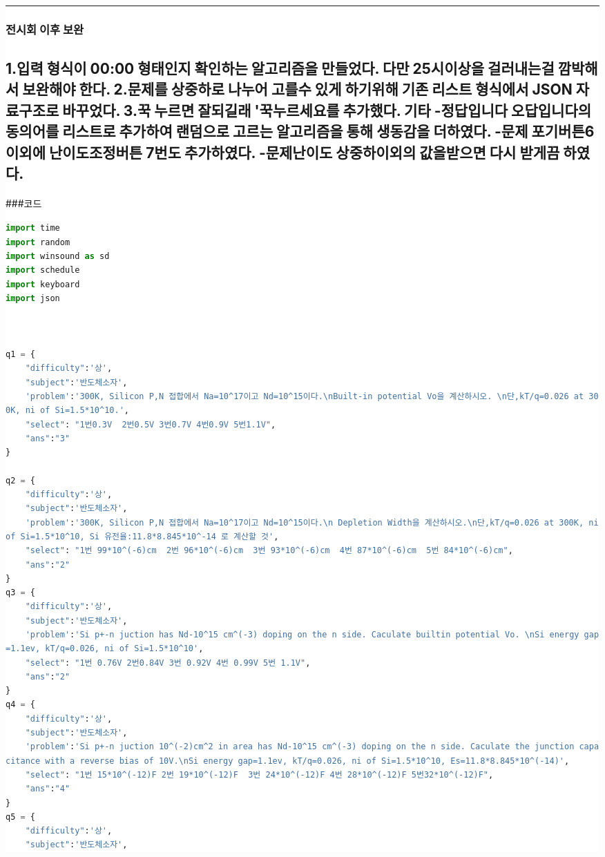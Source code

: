 
-------
### 전시회 이후 보완
1.입력 형식이 00:00 형태인지 확인하는 알고리즘을 만들었다. 다만 25시이상을 걸러내는걸 깜박해서 보완해야 한다.
2.문제를 상중하로 나누어 고를수 있게 하기위해 기존 리스트 형식에서 JSON 자료구조로 바꾸었다.
3.꾹 누르면 잘되길래 '꾹누르세요를 추가했다.
기타
-정답입니다 오답입니다의 동의어를 리스트로 추가하여 랜덤으로 고르는 알고리즘을 통해 생동감을 더하였다.
-문제 포기버튼6이외에 난이도조정버튼 7번도 추가하였다.
-문제난이도 상중하이외의 값을받으면 다시 받게끔 하였다.
-----
###코드

```python
import time
import random
import winsound as sd
import schedule
import keyboard
import json



q1 = {
    "difficulty":'상',
    "subject":'반도체소자',
    'problem':'300K, Silicon P,N 접합에서 Na=10^17이고 Nd=10^15이다.\nBuilt-in potential Vo을 계산하시오. \n단,kT/q=0.026 at 300K, ni of Si=1.5*10^10.',
    "select": "1번0.3V  2번0.5V 3번0.7V 4번0.9V 5번1.1V",
    "ans":"3"
}

q2 = {
    "difficulty":'상',
    "subject":'반도체소자',
    'problem':'300K, Silicon P,N 접합에서 Na=10^17이고 Nd=10^15이다.\n Depletion Width을 계산하시오.\n단,kT/q=0.026 at 300K, ni of Si=1.5*10^10, Si 유전율:11.8*8.845*10^-14 로 계산할 것',
    "select": "1번 99*10^(-6)cm  2번 96*10^(-6)cm  3번 93*10^(-6)cm  4번 87*10^(-6)cm  5번 84*10^(-6)cm",
    "ans":"2"
}
q3 = {
    "difficulty":'상',
    "subject":'반도체소자',
    'problem':'Si p+-n juction has Nd-10^15 cm^(-3) doping on the n side. Caculate builtin potential Vo. \nSi energy gap=1.1ev, kT/q=0.026, ni of Si=1.5*10^10',
    "select": "1번 0.76V 2번0.84V 3번 0.92V 4번 0.99V 5번 1.1V",
    "ans":"2"
}
q4 = {
    "difficulty":'상',
    "subject":'반도체소자',
    'problem':'Si p+-n juction 10^(-2)cm^2 in area has Nd-10^15 cm^(-3) doping on the n side. Caculate the junction capacitance with a reverse bias of 10V.\nSi energy gap=1.1ev, kT/q=0.026, ni of Si=1.5*10^10, Es=11.8*8.845*10^(-14)',
    "select": "1번 15*10^(-12)F 2번 19*10^(-12)F  3번 24*10^(-12)F 4번 28*10^(-12)F 5번32*10^(-12)F",
    "ans":"4"
}
q5 = {
    "difficulty":'상',
    "subject":'반도체소자',
```
